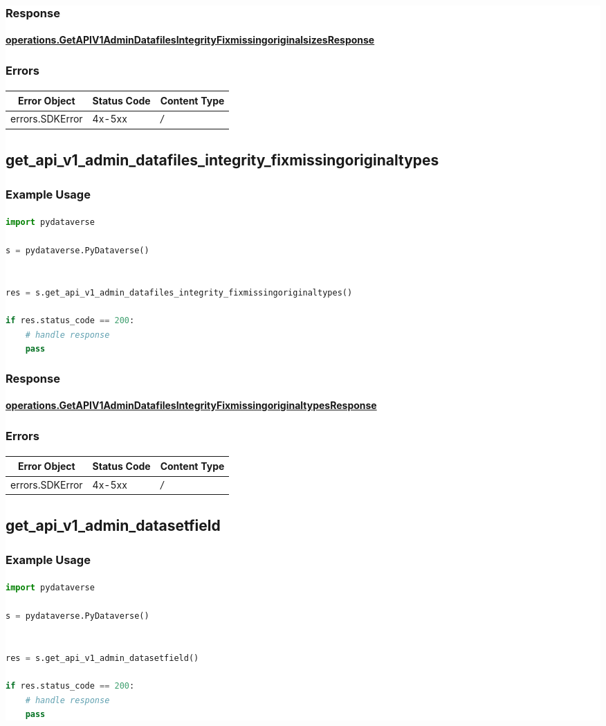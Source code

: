 ### Response

**[operations.GetAPIV1AdminDatafilesIntegrityFixmissingoriginalsizesResponse](../../models/operations/getapiv1admindatafilesintegrityfixmissingoriginalsizesresponse.md)**
### Errors

| Error Object    | Status Code     | Content Type    |
| --------------- | --------------- | --------------- |
| errors.SDKError | 4x-5xx          | */*             |

## get_api_v1_admin_datafiles_integrity_fixmissingoriginaltypes

### Example Usage

```python
import pydataverse

s = pydataverse.PyDataverse()


res = s.get_api_v1_admin_datafiles_integrity_fixmissingoriginaltypes()

if res.status_code == 200:
    # handle response
    pass
```


### Response

**[operations.GetAPIV1AdminDatafilesIntegrityFixmissingoriginaltypesResponse](../../models/operations/getapiv1admindatafilesintegrityfixmissingoriginaltypesresponse.md)**
### Errors

| Error Object    | Status Code     | Content Type    |
| --------------- | --------------- | --------------- |
| errors.SDKError | 4x-5xx          | */*             |

## get_api_v1_admin_datasetfield

### Example Usage

```python
import pydataverse

s = pydataverse.PyDataverse()


res = s.get_api_v1_admin_datasetfield()

if res.status_code == 200:
    # handle response
    pass
```
